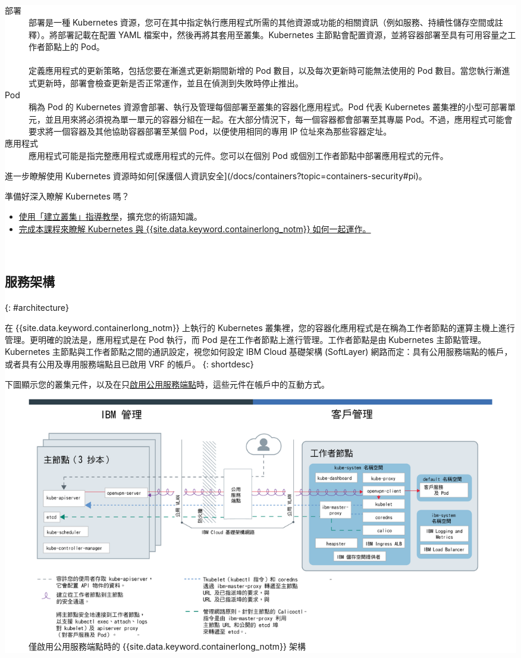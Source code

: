 <dt>部署</dt>
<dd>部署是一種 Kubernetes 資源，您可在其中指定執行應用程式所需的其他資源或功能的相關資訊（例如服務、持續性儲存空間或註釋）。將部署記載在配置 YAML 檔案中，然後再將其套用至叢集。Kubernetes 主節點會配置資源，並將容器部署至具有可用容量之工作者節點上的 Pod。
</br></br>定義應用程式的更新策略，包括您要在漸進式更新期間新增的 Pod 數目，以及每次更新時可能無法使用的 Pod 數目。當您執行漸進式更新時，部署會檢查更新是否正常運作，並且在偵測到失敗時停止推出。</dd>

<dt>Pod</dt>
<dd>稱為 Pod 的 Kubernetes 資源會部署、執行及管理每個部署至叢集的容器化應用程式。Pod 代表 Kubernetes 叢集裡的小型可部署單元，並且用來將必須視為單一單元的容器分組在一起。在大部分情況下，每一個容器都會部署至其專屬 Pod。不過，應用程式可能會要求將一個容器及其他協助容器部署至某個 Pod，以便使用相同的專用 IP 位址來為那些容器定址。</dd>

<dt>應用程式</dt>
<dd>應用程式可能是指完整應用程式或應用程式的元件。您可以在個別 Pod 或個別工作者節點中部署應用程式的元件。
</dd>

<p>進一步瞭解使用 Kubernetes 資源時如何[保護個人資訊安全](/docs/containers?topic=containers-security#pi)。</p>

<p>準備好深入瞭解 Kubernetes 嗎？</p>
<ul><li><a href="/docs/containers?topic=containers-cs_cluster_tutorial#cs_cluster_tutorial" target="_blank">使用「建立叢集」指導教學</a>，擴充您的術語知識。</li>
<li><a href="https://developer.ibm.com/courses/all/container-kubernetes-essentials-with-ibm-cloud/" target="_blank">完成本課程來瞭解 Kubernetes 與 {{site.data.keyword.containerlong_notm}} 如何一起運作。</a></li></ul>


</dl>

<br />


## 服務架構
{: #architecture}

在 {{site.data.keyword.containerlong_notm}} 上執行的 Kubernetes 叢集裡，您的容器化應用程式是在稱為工作者節點的運算主機上進行管理。更明確的說法是，應用程式是在 Pod 執行，而 Pod 是在工作者節點上進行管理。工作者節點是由 Kubernetes 主節點管理。Kubernetes 主節點與工作者節點之間的通訊設定，視您如何設定 IBM Cloud 基礎架構 (SoftLayer) 網路而定：具有公用服務端點的帳戶，或者具有公用及專用服務端點且已啟用 VRF 的帳戶。
{: shortdesc}

下圖顯示您的叢集元件，以及在只[啟用公用服務端點](/docs/containers?topic=containers-plan_clusters#workeruser-master)時，這些元件在帳戶中的互動方式。
<p>
<figure>
 <img src="images/cs_org_ov_public_se.png" alt="{{site.data.keyword.containerlong_notm}} Kubernetes 架構">
 <figcaption>僅啟用公用服務端點時的 {{site.data.keyword.containerlong_notm}} 架構</figcaption> </figure>
</p>
